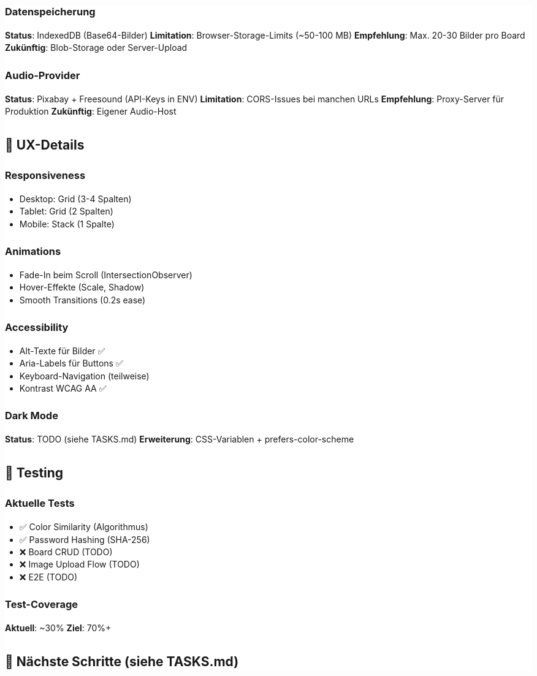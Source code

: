 ### Datenspeicherung
**Status**: IndexedDB (Base64-Bilder)
**Limitation**: Browser-Storage-Limits (~50-100 MB)
**Empfehlung**: Max. 20-30 Bilder pro Board
**Zukünftig**: Blob-Storage oder Server-Upload

### Audio-Provider
**Status**: Pixabay + Freesound (API-Keys in ENV)
**Limitation**: CORS-Issues bei manchen URLs
**Empfehlung**: Proxy-Server für Produktion
**Zukünftig**: Eigener Audio-Host

## 🎨 UX-Details

### Responsiveness
- Desktop: Grid (3-4 Spalten)
- Tablet: Grid (2 Spalten)
- Mobile: Stack (1 Spalte)

### Animations
- Fade-In beim Scroll (IntersectionObserver)
- Hover-Effekte (Scale, Shadow)
- Smooth Transitions (0.2s ease)

### Accessibility
- Alt-Texte für Bilder ✅
- Aria-Labels für Buttons ✅
- Keyboard-Navigation (teilweise)
- Kontrast WCAG AA ✅

### Dark Mode
**Status**: TODO (siehe TASKS.md)
**Erweiterung**: CSS-Variablen + prefers-color-scheme

## 🧪 Testing

### Aktuelle Tests
- ✅ Color Similarity (Algorithmus)
- ✅ Password Hashing (SHA-256)
- ❌ Board CRUD (TODO)
- ❌ Image Upload Flow (TODO)
- ❌ E2E (TODO)

### Test-Coverage
**Aktuell**: ~30%
**Ziel**: 70%+

## 📝 Nächste Schritte (siehe TASKS.md)
